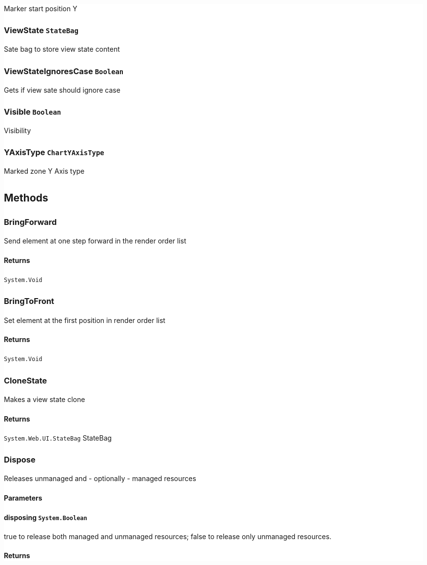Marker start position Y

###  ViewState `StateBag`

Sate bag to store view state content

###  ViewStateIgnoresCase `Boolean`

Gets if view sate should ignore case

###  Visible `Boolean`

Visibility

###  YAxisType `ChartYAxisType`

Marked zone Y Axis type

## Methods

###  BringForward

Send element at one step forward in the render order list

#### Returns

`System.Void` 

###  BringToFront

Set element at the first position in render order list

#### Returns

`System.Void` 

###  CloneState

Makes a view state clone

#### Returns

`System.Web.UI.StateBag` StateBag

###  Dispose

Releases unmanaged and - optionally - managed resources

#### Parameters

#### disposing `System.Boolean`

true to release both managed and unmanaged resources; false to release only unmanaged resources.

#### Returns
